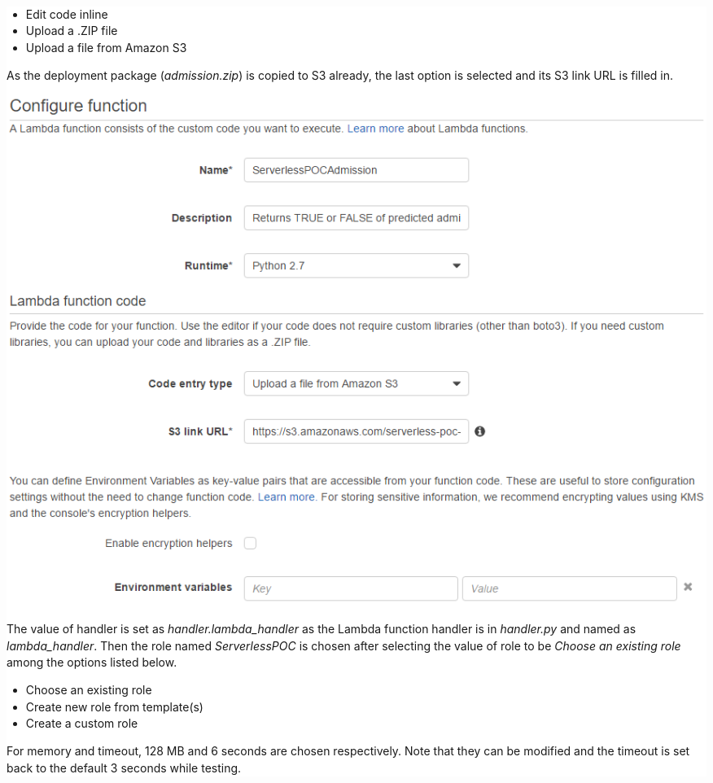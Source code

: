 * Edit code inline
* Upload a .ZIP file
* Upload a file from Amazon S3

As the deployment package (*admission.zip*) is copied to S3 already, the last option is selected and its S3 link URL is filled in.

![](L03-configure-01.png#center)

The value of handler is set as *handler.lambda_handler* as the Lambda function handler is in *handler.py* and named as *lambda_handler*. Then the role named *ServerlessPOC* is chosen after selecting the value of role to be *Choose an existing role* among the options listed below.

* Choose an existing role
* Create new role from template(s)
* Create a custom role

For memory and timeout, 128 MB and 6 seconds are chosen respectively. Note that they can be modified and the timeout is set back to the default 3 seconds while testing.
